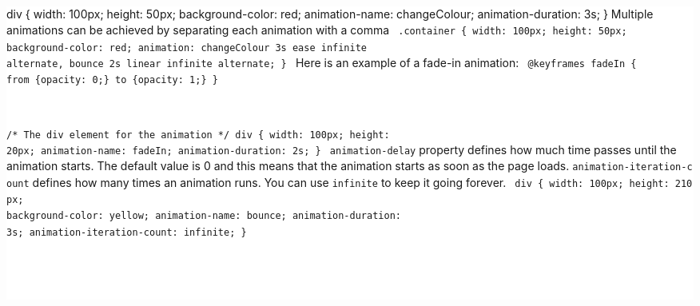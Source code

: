 div {
  width: 100px;
  height: 50px;
  background-color: red;
  animation-name: changeColour;
  animation-duration: 3s;
}
</code>
<text>
Multiple animations can be achieved by separating each animation with a comma
</text>
<code>
.container {
  width: 100px;
  height: 50px;
  background-color: red;
  animation:
    changeColour 3s ease infinite alternate,
    bounce 2s linear infinite alternate;
}
</code>
<text>
Here is an example of a fade-in animation:
</text>
<code>
@keyframes fadeIn {
 from {opacity: 0;}
 to {opacity: 1;}
}

/* The div element for the animation */
div {
 width: 100px;
 height: 20px;
 animation-name: fadeIn;
 animation-duration: 2s;
}
</code>
<text>
`animation-delay` property defines how much time passes until the animation starts.
The default value is 0 and this means that the animation starts as soon as the page loads.
`animation-iteration-count` defines how many times an animation runs. You can use `infinite`
to keep it going forever.
</text>
<code>
div {
    width: 100px;
    height: 210px;
    background-color: yellow;
    animation-name: bounce;
    animation-duration: 3s;
    animation-iteration-count: infinite;
}
